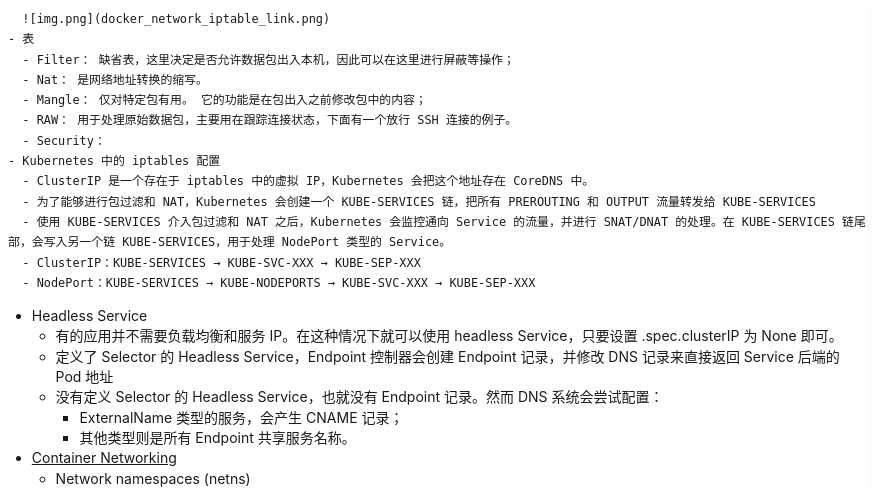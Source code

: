       ![img.png](docker_network_iptable_link.png)
    - 表
      - Filter： 缺省表，这里决定是否允许数据包出入本机，因此可以在这里进行屏蔽等操作；
      - Nat： 是网络地址转换的缩写。
      - Mangle： 仅对特定包有用。 它的功能是在包出入之前修改包中的内容；
      - RAW： 用于处理原始数据包，主要用在跟踪连接状态，下面有一个放行 SSH 连接的例子。
      - Security：
    - Kubernetes 中的 iptables 配置
      - ClusterIP 是一个存在于 iptables 中的虚拟 IP，Kubernetes 会把这个地址存在 CoreDNS 中。
      - 为了能够进行包过滤和 NAT，Kubernetes 会创建一个 KUBE-SERVICES 链，把所有 PREROUTING 和 OUTPUT 流量转发给 KUBE-SERVICES
      - 使用 KUBE-SERVICES 介入包过滤和 NAT 之后，Kubernetes 会监控通向 Service 的流量，并进行 SNAT/DNAT 的处理。在 KUBE-SERVICES 链尾部，会写入另一个链 KUBE-SERVICES，用于处理 NodePort 类型的 Service。
      - ClusterIP：KUBE-SERVICES → KUBE-SVC-XXX → KUBE-SEP-XXX
      - NodePort：KUBE-SERVICES → KUBE-NODEPORTS → KUBE-SVC-XXX → KUBE-SEP-XXX
  - Headless Service
    - 有的应用并不需要负载均衡和服务 IP。在这种情况下就可以使用 headless Service，只要设置 .spec.clusterIP 为 None 即可。
    - 定义了 Selector 的 Headless Service，Endpoint 控制器会创建 Endpoint 记录，并修改 DNS 记录来直接返回 Service 后端的 Pod 地址
    - 没有定义 Selector 的 Headless Service，也就没有 Endpoint 记录。然而 DNS 系统会尝试配置：
      - ExternalName 类型的服务，会产生 CNAME 记录；
      - 其他类型则是所有 Endpoint 共享服务名称。
- [Container Networking ](https://labs.iximiuz.com/tutorials/container-networking-from-scratch)
  - Network namespaces (netns)